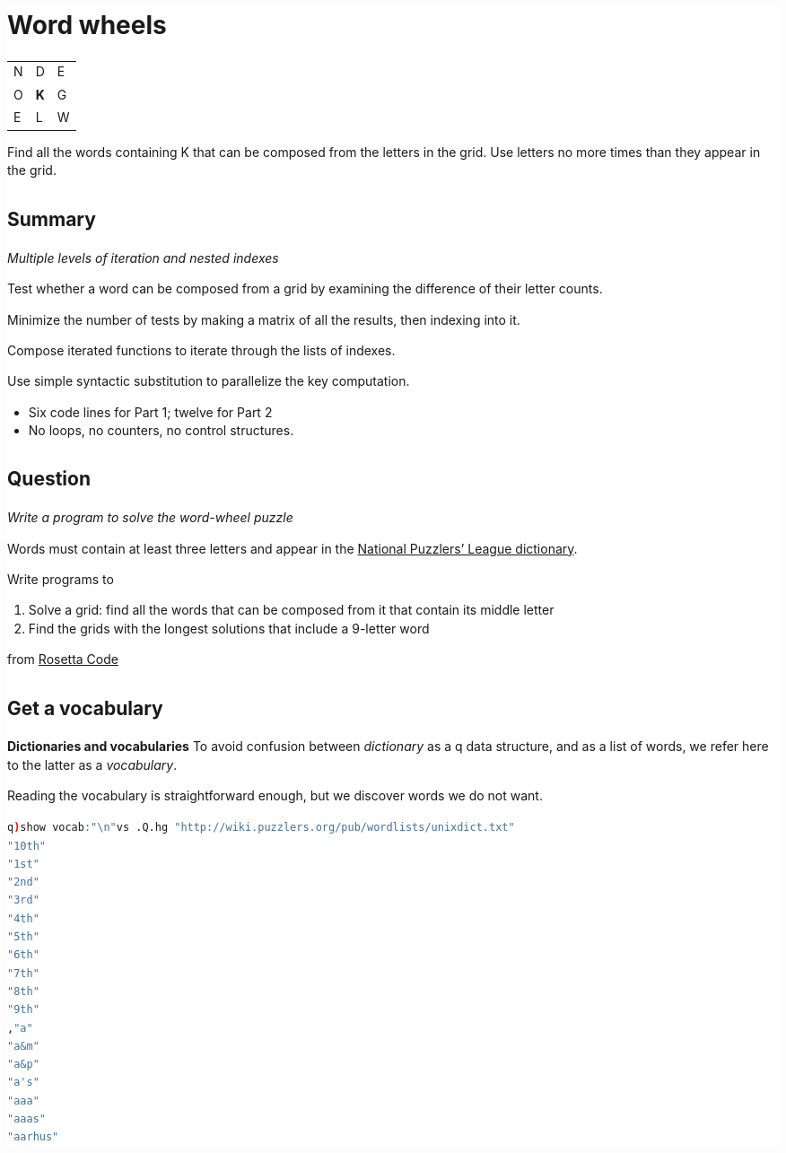 # Word wheels


<table>
  <tr><td>N</td><td>D</td><td>E</td></tr>
  <tr><td>O</td><td><b>K</b></td><td>G</td></tr>
  <tr><td>E</td><td>L</td><td>W</td></tr>
</table>

Find all the words containing K that can be composed from the letters in the grid. Use letters no more times than they appear in the grid.

## Summary 

*Multiple levels of iteration and nested indexes*

Test whether a word can be composed from a grid by examining the difference of their letter counts.

Minimize the number of tests by making a matrix of all the results, then indexing into it. 

Compose iterated functions to iterate through the lists of indexes.

Use simple syntactic substitution to parallelize the key computation. 

* Six code lines for Part 1; twelve for Part 2
* No loops, no counters, no control structures.


## Question

*Write a program to solve the word-wheel puzzle*

Words must contain at least three letters and appear in the [National Puzzlers’ League dictionary](http://wiki.puzzlers.org/pub/wordlists/unixdict.txt).

Write programs to

1. Solve a grid: find all the words that can be composed from it that contain its middle letter
2.  Find the grids with the longest solutions that include a 9-letter word

from [Rosetta Code](http://rosettacode.org/wiki/Word_wheel) 


## Get a vocabulary

**Dictionaries and vocabularies** To avoid confusion between _dictionary_ as a q data structure, and as a list of words, we refer here to the latter as a _vocabulary_.

Reading the vocabulary is straightforward enough, but we discover words we do not want.

```q
q)show vocab:"\n"vs .Q.hg "http://wiki.puzzlers.org/pub/wordlists/unixdict.txt"
"10th"
"1st"
"2nd"
"3rd"
"4th"
"5th"
"6th"
"7th"
"8th"
"9th"
,"a"
"a&m"
"a&p"
"a's"
"aaa"
"aaas"
"aarhus"
```
